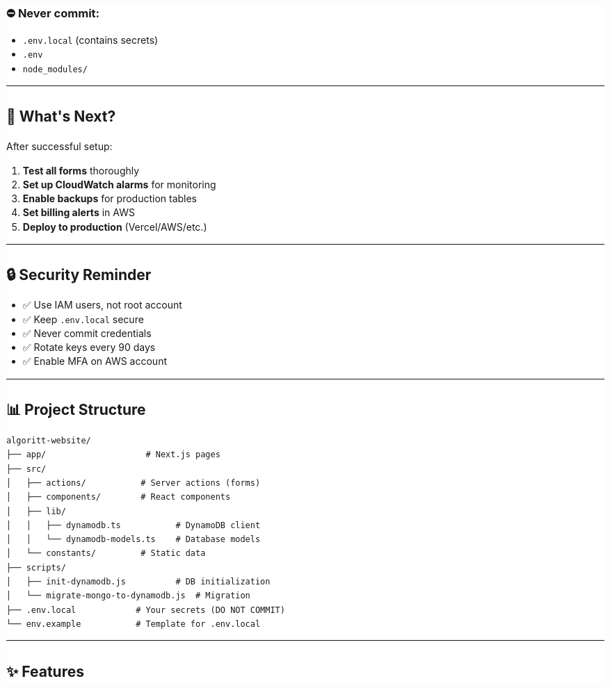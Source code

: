 ### ⛔ Never commit:
- `.env.local` (contains secrets)
- `.env`
- `node_modules/`

---

## 🎯 What's Next?

After successful setup:

1. **Test all forms** thoroughly
2. **Set up CloudWatch alarms** for monitoring
3. **Enable backups** for production tables
4. **Set billing alerts** in AWS
5. **Deploy to production** (Vercel/AWS/etc.)

---

## 🔒 Security Reminder

- ✅ Use IAM users, not root account
- ✅ Keep `.env.local` secure
- ✅ Never commit credentials
- ✅ Rotate keys every 90 days
- ✅ Enable MFA on AWS account

---

## 📊 Project Structure

```
algoritt-website/
├── app/                    # Next.js pages
├── src/
│   ├── actions/           # Server actions (forms)
│   ├── components/        # React components
│   ├── lib/              
│   │   ├── dynamodb.ts           # DynamoDB client
│   │   └── dynamodb-models.ts    # Database models
│   └── constants/         # Static data
├── scripts/
│   ├── init-dynamodb.js          # DB initialization
│   └── migrate-mongo-to-dynamodb.js  # Migration
├── .env.local            # Your secrets (DO NOT COMMIT)
└── env.example           # Template for .env.local
```

---

## ✨ Features
